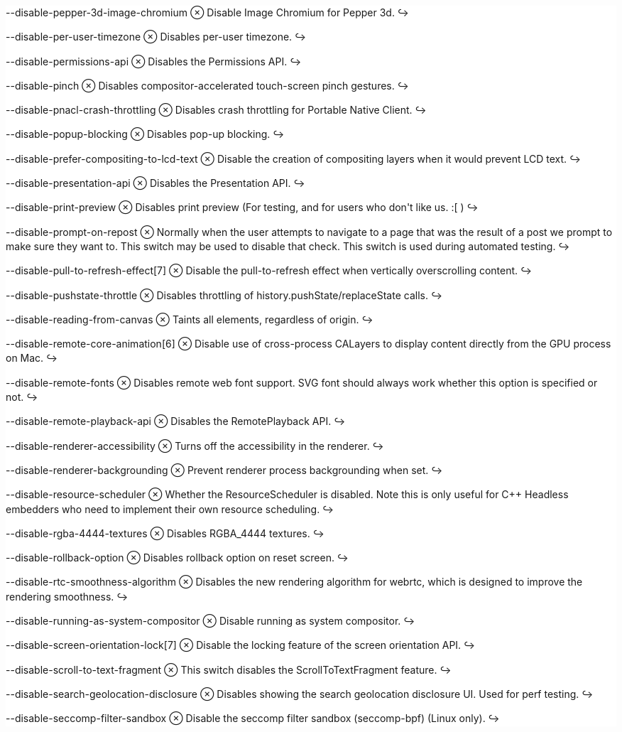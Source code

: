 --disable-pepper-3d-image-chromium ⊗	Disable Image Chromium for Pepper 3d. ↪

--disable-per-user-timezone ⊗	Disables per-user timezone. ↪

--disable-permissions-api ⊗	Disables the Permissions API. ↪

--disable-pinch ⊗	Disables compositor-accelerated touch-screen pinch gestures. ↪

--disable-pnacl-crash-throttling ⊗	Disables crash throttling for Portable Native Client. ↪

--disable-popup-blocking ⊗	Disables pop-up blocking. ↪

--disable-prefer-compositing-to-lcd-text ⊗	Disable the creation of compositing layers when it would prevent LCD text. ↪

--disable-presentation-api ⊗	Disables the Presentation API. ↪

--disable-print-preview ⊗	Disables print preview (For testing, and for users who don't like us. :[ ) ↪

--disable-prompt-on-repost ⊗	Normally when the user attempts to navigate to a page that was the result of a post we prompt to make sure they want to. This switch may be used to disable that check. This switch is used during automated testing. ↪

--disable-pull-to-refresh-effect[7] ⊗	Disable the pull-to-refresh effect when vertically overscrolling content. ↪

--disable-pushstate-throttle ⊗	Disables throttling of history.pushState/replaceState calls. ↪

--disable-reading-from-canvas ⊗	Taints all <canvas> elements, regardless of origin. ↪

--disable-remote-core-animation[6] ⊗	Disable use of cross-process CALayers to display content directly from the GPU process on Mac. ↪

--disable-remote-fonts ⊗	Disables remote web font support. SVG font should always work whether this option is specified or not. ↪

--disable-remote-playback-api ⊗	Disables the RemotePlayback API. ↪

--disable-renderer-accessibility ⊗	Turns off the accessibility in the renderer. ↪

--disable-renderer-backgrounding ⊗	Prevent renderer process backgrounding when set. ↪

--disable-resource-scheduler ⊗	Whether the ResourceScheduler is disabled. Note this is only useful for C++ Headless embedders who need to implement their own resource scheduling. ↪

--disable-rgba-4444-textures ⊗	Disables RGBA\_4444 textures. ↪

--disable-rollback-option ⊗	Disables rollback option on reset screen. ↪

--disable-rtc-smoothness-algorithm ⊗	Disables the new rendering algorithm for webrtc, which is designed to improve the rendering smoothness. ↪

--disable-running-as-system-compositor ⊗	Disable running as system compositor. ↪

--disable-screen-orientation-lock[7] ⊗	Disable the locking feature of the screen orientation API. ↪

--disable-scroll-to-text-fragment ⊗	This switch disables the ScrollToTextFragment feature. ↪

--disable-search-geolocation-disclosure ⊗	Disables showing the search geolocation disclosure UI. Used for perf testing. ↪

--disable-seccomp-filter-sandbox ⊗	Disable the seccomp filter sandbox (seccomp-bpf) (Linux only). ↪
